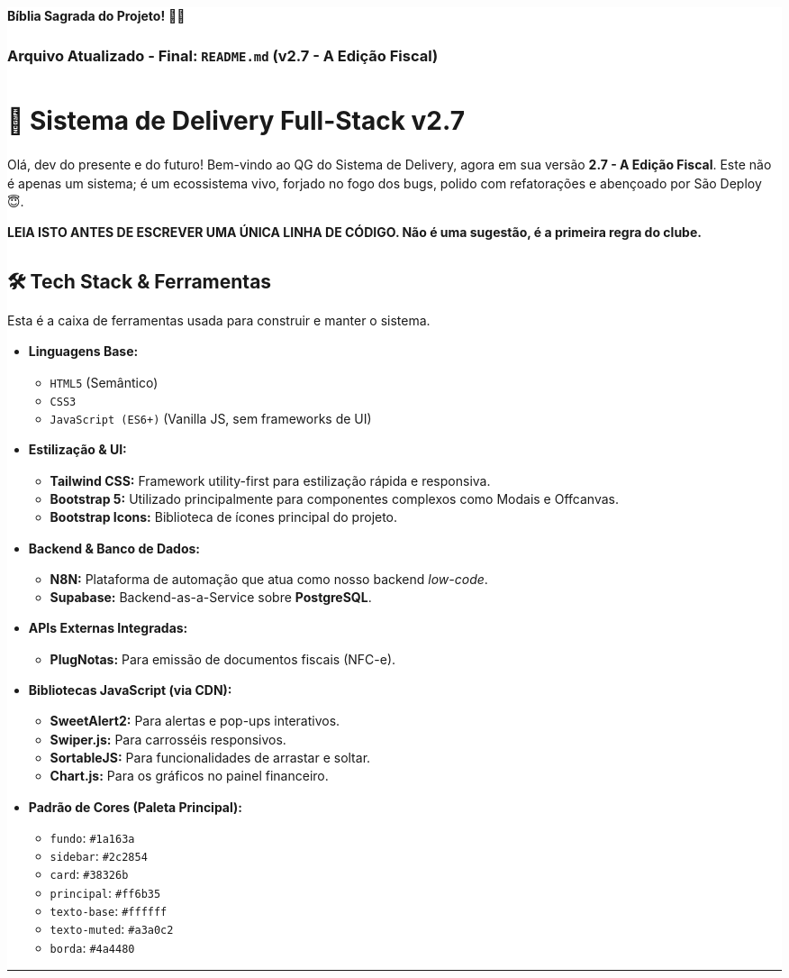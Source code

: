  **Bíblia Sagrada do Projeto!** 📜✨

### **Arquivo Atualizado - Final: `README.md` (v2.7 - A Edição Fiscal)**

# 🍔 Sistema de Delivery Full-Stack v2.7

Olá, dev do presente e do futuro! Bem-vindo ao QG do Sistema de Delivery, agora em sua versão **2.7 - A Edição Fiscal**.
Este não é apenas um sistema; é um ecossistema vivo, forjado no fogo dos bugs, polido com refatorações e abençoado por São Deploy 😇.

**LEIA ISTO ANTES DE ESCREVER UMA ÚNICA LINHA DE CÓDIGO. Não é uma sugestão, é a primeira regra do clube.**


## 🛠️ Tech Stack & Ferramentas

Esta é a caixa de ferramentas usada para construir e manter o sistema.

*   **Linguagens Base:**
    *   `HTML5` (Semântico)
    *   `CSS3`
    *   `JavaScript (ES6+)` (Vanilla JS, sem frameworks de UI)

*   **Estilização & UI:**
    *   **Tailwind CSS:** Framework utility-first para estilização rápida e responsiva.
    *   **Bootstrap 5:** Utilizado principalmente para componentes complexos como Modais e Offcanvas.
    *   **Bootstrap Icons:** Biblioteca de ícones principal do projeto.

*   **Backend & Banco de Dados:**
    *   **N8N:** Plataforma de automação que atua como nosso backend *low-code*.
    *   **Supabase:** Backend-as-a-Service sobre **PostgreSQL**.

*   **APIs Externas Integradas:**
    *   **PlugNotas:** Para emissão de documentos fiscais (NFC-e).

*   **Bibliotecas JavaScript (via CDN):**
    *   **SweetAlert2:** Para alertas e pop-ups interativos.
    *   **Swiper.js:** Para carrosséis responsivos.
    *   **SortableJS:** Para funcionalidades de arrastar e soltar.
    *   **Chart.js:** Para os gráficos no painel financeiro.

*   **Padrão de Cores (Paleta Principal):**
    *   `fundo`: `#1a163a`
    *   `sidebar`: `#2c2854`
    *   `card`: `#38326b`
    *   `principal`: `#ff6b35`
    *   `texto-base`: `#ffffff`
    *   `texto-muted`: `#a3a0c2`
    *   `borda`: `#4a4480`

---
